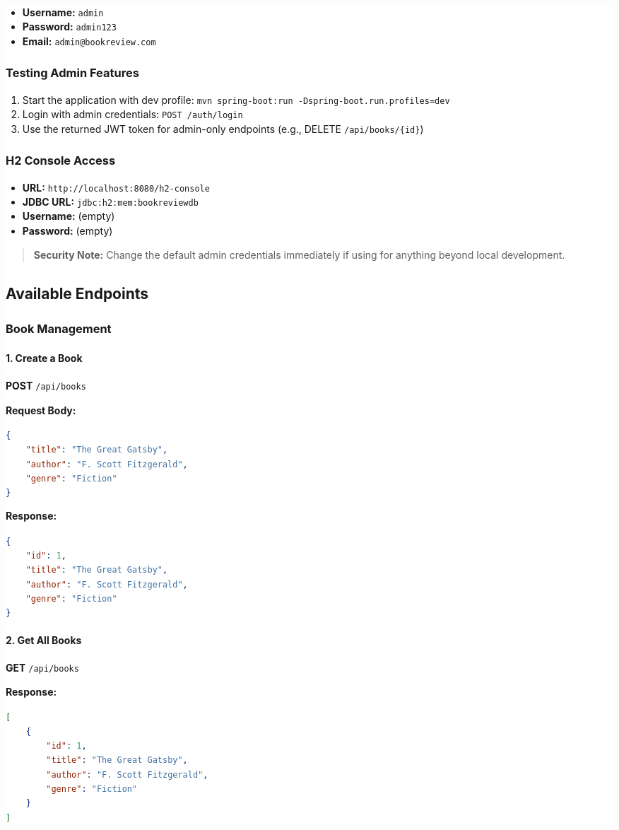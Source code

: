 - **Username:** `admin`
- **Password:** `admin123`
- **Email:** `admin@bookreview.com`

### Testing Admin Features
1. Start the application with dev profile: `mvn spring-boot:run -Dspring-boot.run.profiles=dev`
2. Login with admin credentials: `POST /auth/login`
3. Use the returned JWT token for admin-only endpoints (e.g., DELETE `/api/books/{id}`)

### H2 Console Access
- **URL:** `http://localhost:8080/h2-console`
- **JDBC URL:** `jdbc:h2:mem:bookreviewdb`
- **Username:** (empty)
- **Password:** (empty)

> **Security Note:** Change the default admin credentials immediately if using for anything beyond local development.

## Available Endpoints

### Book Management

#### 1. Create a Book
**POST** `/api/books`

**Request Body:**
```json
{
    "title": "The Great Gatsby",
    "author": "F. Scott Fitzgerald",
    "genre": "Fiction"
}
```

**Response:**
```json
{
    "id": 1,
    "title": "The Great Gatsby",
    "author": "F. Scott Fitzgerald",
    "genre": "Fiction"
}
```

#### 2. Get All Books
**GET** `/api/books`

**Response:**
```json
[
    {
        "id": 1,
        "title": "The Great Gatsby",
        "author": "F. Scott Fitzgerald",
        "genre": "Fiction"
    }
]
```
